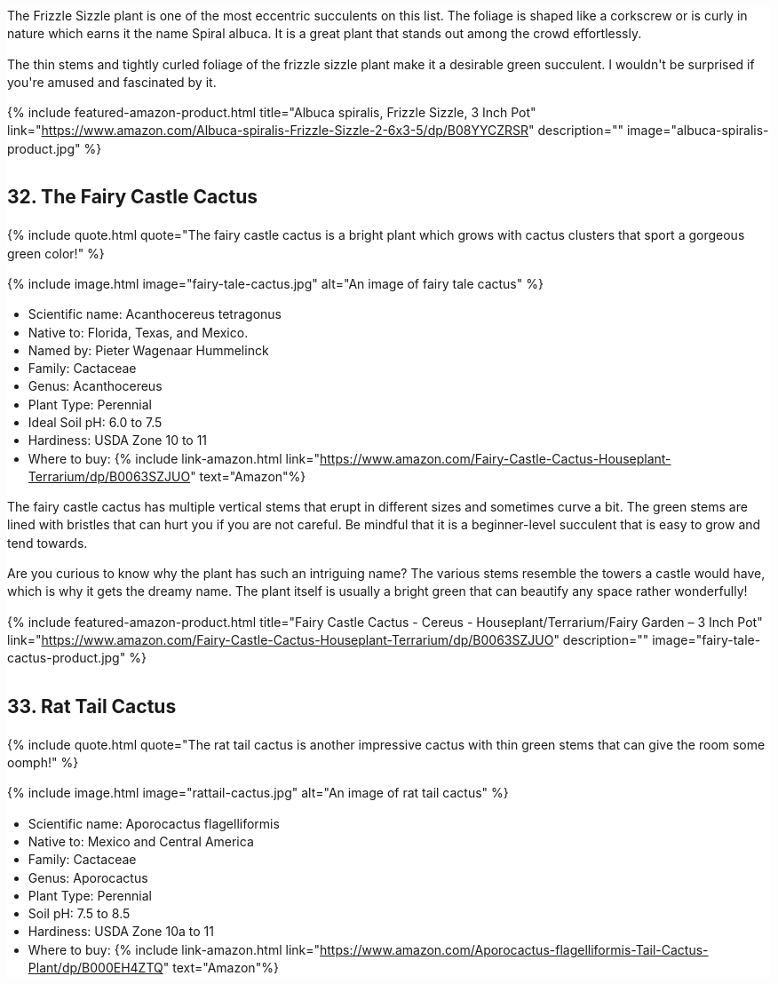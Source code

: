 The Frizzle Sizzle plant is one of the most eccentric succulents on this list. The foliage is shaped like a corkscrew or is curly in nature which earns it the name Spiral albuca. It is a great plant that stands out among the crowd effortlessly.

The thin stems and tightly curled foliage of the frizzle sizzle plant make it a desirable green succulent. I wouldn't be surprised if you're amused and fascinated by it.

{% include featured-amazon-product.html title="Albuca spiralis, Frizzle Sizzle, 3 Inch Pot" link="https://www.amazon.com/Albuca-spiralis-Frizzle-Sizzle-2-6x3-5/dp/B08YYCZRSR" description="" image="albuca-spiralis-product.jpg" %}

## 32. The Fairy Castle Cactus

{% include quote.html quote="The fairy castle cactus is a bright plant which grows with cactus clusters that sport a gorgeous green color!" %}

{% include image.html image="fairy-tale-cactus.jpg" alt="An image of fairy tale cactus" %}

- Scientific name: Acanthocereus tetragonus
- Native to: Florida, Texas, and Mexico.
- Named by: Pieter Wagenaar Hummelinck
- Family: Cactaceae
- Genus: Acanthocereus
- Plant Type: Perennial
- Ideal Soil pH: 6.0 to 7.5
- Hardiness: USDA Zone 10 to 11
- Where to buy: {% include link-amazon.html link="https://www.amazon.com/Fairy-Castle-Cactus-Houseplant-Terrarium/dp/B0063SZJUO" text="Amazon"%}

The fairy castle cactus has multiple vertical stems that erupt in different sizes and sometimes curve a bit. The green stems are lined with bristles that can hurt you if you are not careful. Be mindful that it is a beginner-level succulent that is easy to grow and tend towards.

Are you curious to know why the plant has such an intriguing name? The various stems resemble the towers a castle would have, which is why it gets the dreamy name. The plant itself is usually a bright green that can beautify any space rather wonderfully! 

{% include featured-amazon-product.html title="Fairy Castle Cactus - Cereus - Houseplant/Terrarium/Fairy Garden – 3 Inch Pot" link="https://www.amazon.com/Fairy-Castle-Cactus-Houseplant-Terrarium/dp/B0063SZJUO" description="" image="fairy-tale-cactus-product.jpg" %}

## 33. Rat Tail Cactus

{% include quote.html quote="The rat tail cactus is another impressive cactus with thin green stems that can give the room some oomph!" %}

{% include image.html image="rattail-cactus.jpg" alt="An image of rat tail cactus" %}

- Scientific name: Aporocactus flagelliformis
- Native to: Mexico and Central America
- Family: Cactaceae
- Genus: Aporocactus
- Plant Type: Perennial
- Soil pH: 7.5 to 8.5
- Hardiness: USDA Zone 10a to 11
- Where to buy: {% include link-amazon.html link="https://www.amazon.com/Aporocactus-flagelliformis-Tail-Cactus-Plant/dp/B000EH4ZTQ" text="Amazon"%}
